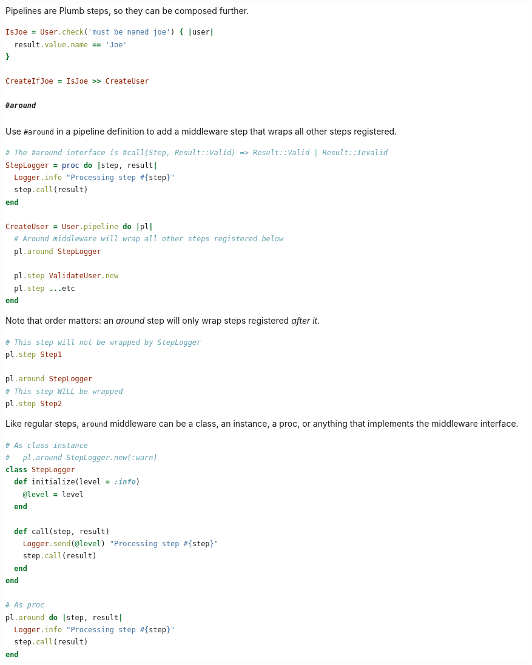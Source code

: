 Pipelines are Plumb steps, so they can be composed further.

```ruby
IsJoe = User.check('must be named joe') { |user| 
  result.value.name == 'Joe' 
}

CreateIfJoe = IsJoe >> CreateUser
```

##### `#around`

Use `#around` in a pipeline definition to add a middleware step that wraps all other steps registered.

```ruby
# The #around interface is #call(Step, Result::Valid) => Result::Valid | Result::Invalid
StepLogger = proc do |step, result|
  Logger.info "Processing step #{step}"
  step.call(result)
end

CreateUser = User.pipeline do |pl|
  # Around middleware will wrap all other steps registered below
  pl.around StepLogger
  
  pl.step ValidateUser.new
  pl.step ...etc
end
```

Note that order matters: an _around_ step will only wrap steps registered _after it_.

```ruby
# This step will not be wrapped by StepLogger
pl.step Step1

pl.around StepLogger
# This step WILL be wrapped
pl.step Step2
```

Like regular steps, `around` middleware can be a class, an instance, a proc, or anything that implements the middleware interface.

```ruby
# As class instance
#   pl.around StepLogger.new(:warn)
class StepLogger
  def initialize(level = :info)
    @level = level
  end
  
  def call(step, result)
    Logger.send(@level) "Processing step #{step}"
    step.call(result)
  end
end

# As proc
pl.around do |step, result|
  Logger.info "Processing step #{step}"
  step.call(result)
end
```

